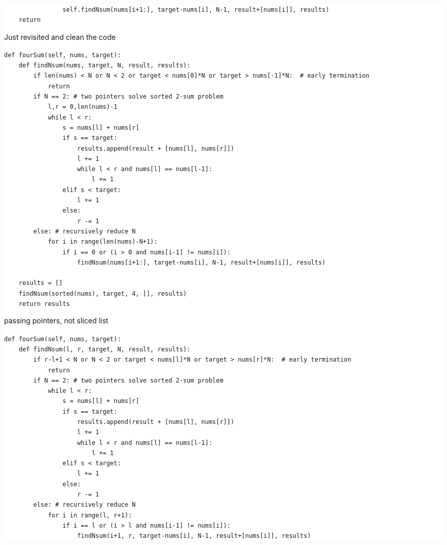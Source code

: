                     self.findNsum(nums[i+1:], target-nums[i], N-1, result+[nums[i]], results)
        return
    

Just revisited and clean the code

    
    
    def fourSum(self, nums, target):
        def findNsum(nums, target, N, result, results):
            if len(nums) < N or N < 2 or target < nums[0]*N or target > nums[-1]*N:  # early termination
                return
            if N == 2: # two pointers solve sorted 2-sum problem
                l,r = 0,len(nums)-1
                while l < r:
                    s = nums[l] + nums[r]
                    if s == target:
                        results.append(result + [nums[l], nums[r]])
                        l += 1
                        while l < r and nums[l] == nums[l-1]:
                            l += 1
                    elif s < target:
                        l += 1
                    else:
                        r -= 1
            else: # recursively reduce N
                for i in range(len(nums)-N+1):
                    if i == 0 or (i > 0 and nums[i-1] != nums[i]):
                        findNsum(nums[i+1:], target-nums[i], N-1, result+[nums[i]], results)
    
        results = []
        findNsum(sorted(nums), target, 4, [], results)
        return results
    

passing pointers, not sliced list

    
    
    def fourSum(self, nums, target):
        def findNsum(l, r, target, N, result, results):
            if r-l+1 < N or N < 2 or target < nums[l]*N or target > nums[r]*N:  # early termination
                return
            if N == 2: # two pointers solve sorted 2-sum problem
                while l < r:
                    s = nums[l] + nums[r]
                    if s == target:
                        results.append(result + [nums[l], nums[r]])
                        l += 1
                        while l < r and nums[l] == nums[l-1]:
                            l += 1
                    elif s < target:
                        l += 1
                    else:
                        r -= 1
            else: # recursively reduce N
                for i in range(l, r+1):
                    if i == l or (i > l and nums[i-1] != nums[i]):
                        findNsum(i+1, r, target-nums[i], N-1, result+[nums[i]], results)
    